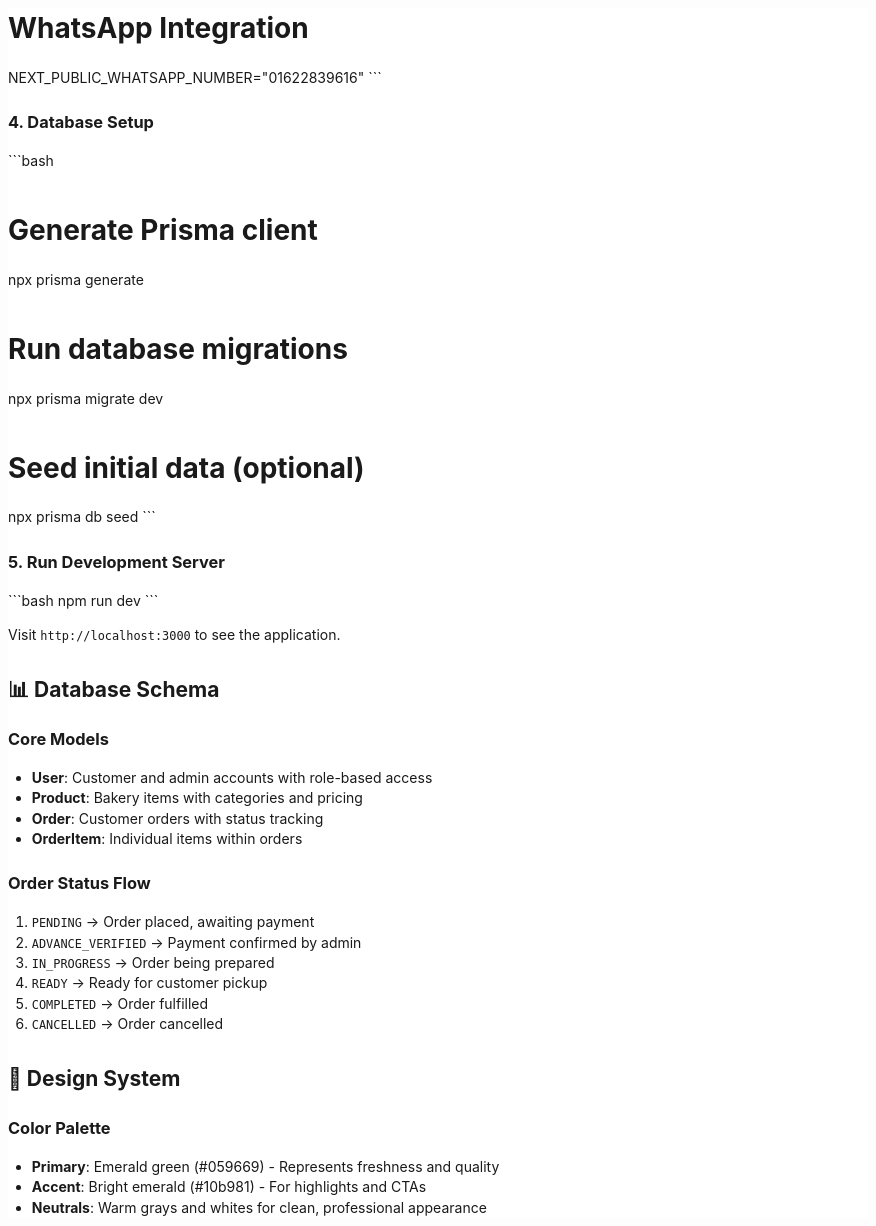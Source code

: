 # WhatsApp Integration
NEXT_PUBLIC_WHATSAPP_NUMBER="01622839616"
\`\`\`

### 4. Database Setup
\`\`\`bash
# Generate Prisma client
npx prisma generate

# Run database migrations
npx prisma migrate dev

# Seed initial data (optional)
npx prisma db seed
\`\`\`

### 5. Run Development Server
\`\`\`bash
npm run dev
\`\`\`

Visit `http://localhost:3000` to see the application.

## 📊 Database Schema

### Core Models
- **User**: Customer and admin accounts with role-based access
- **Product**: Bakery items with categories and pricing
- **Order**: Customer orders with status tracking
- **OrderItem**: Individual items within orders

### Order Status Flow
1. `PENDING` → Order placed, awaiting payment
2. `ADVANCE_VERIFIED` → Payment confirmed by admin
3. `IN_PROGRESS` → Order being prepared
4. `READY` → Ready for customer pickup
5. `COMPLETED` → Order fulfilled
6. `CANCELLED` → Order cancelled

## 🎨 Design System

### Color Palette
- **Primary**: Emerald green (#059669) - Represents freshness and quality
- **Accent**: Bright emerald (#10b981) - For highlights and CTAs
- **Neutrals**: Warm grays and whites for clean, professional appearance
